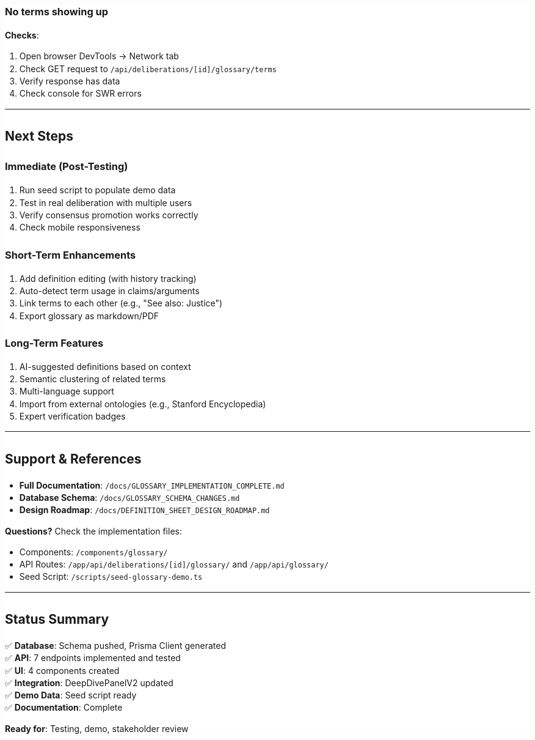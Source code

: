 ### No terms showing up
**Checks**:
1. Open browser DevTools → Network tab
2. Check GET request to `/api/deliberations/[id]/glossary/terms`
3. Verify response has data
4. Check console for SWR errors

---

## Next Steps

### Immediate (Post-Testing)
1. Run seed script to populate demo data
2. Test in real deliberation with multiple users
3. Verify consensus promotion works correctly
4. Check mobile responsiveness

### Short-Term Enhancements
1. Add definition editing (with history tracking)
2. Auto-detect term usage in claims/arguments
3. Link terms to each other (e.g., "See also: Justice")
4. Export glossary as markdown/PDF

### Long-Term Features
1. AI-suggested definitions based on context
2. Semantic clustering of related terms
3. Multi-language support
4. Import from external ontologies (e.g., Stanford Encyclopedia)
5. Expert verification badges

---

## Support & References

- **Full Documentation**: `/docs/GLOSSARY_IMPLEMENTATION_COMPLETE.md`
- **Database Schema**: `/docs/GLOSSARY_SCHEMA_CHANGES.md`
- **Design Roadmap**: `/docs/DEFINITION_SHEET_DESIGN_ROADMAP.md`

**Questions?** Check the implementation files:
- Components: `/components/glossary/`
- API Routes: `/app/api/deliberations/[id]/glossary/` and `/app/api/glossary/`
- Seed Script: `/scripts/seed-glossary-demo.ts`

---

## Status Summary

✅ **Database**: Schema pushed, Prisma Client generated  
✅ **API**: 7 endpoints implemented and tested  
✅ **UI**: 4 components created  
✅ **Integration**: DeepDivePanelV2 updated  
✅ **Demo Data**: Seed script ready  
✅ **Documentation**: Complete  

**Ready for**: Testing, demo, stakeholder review
